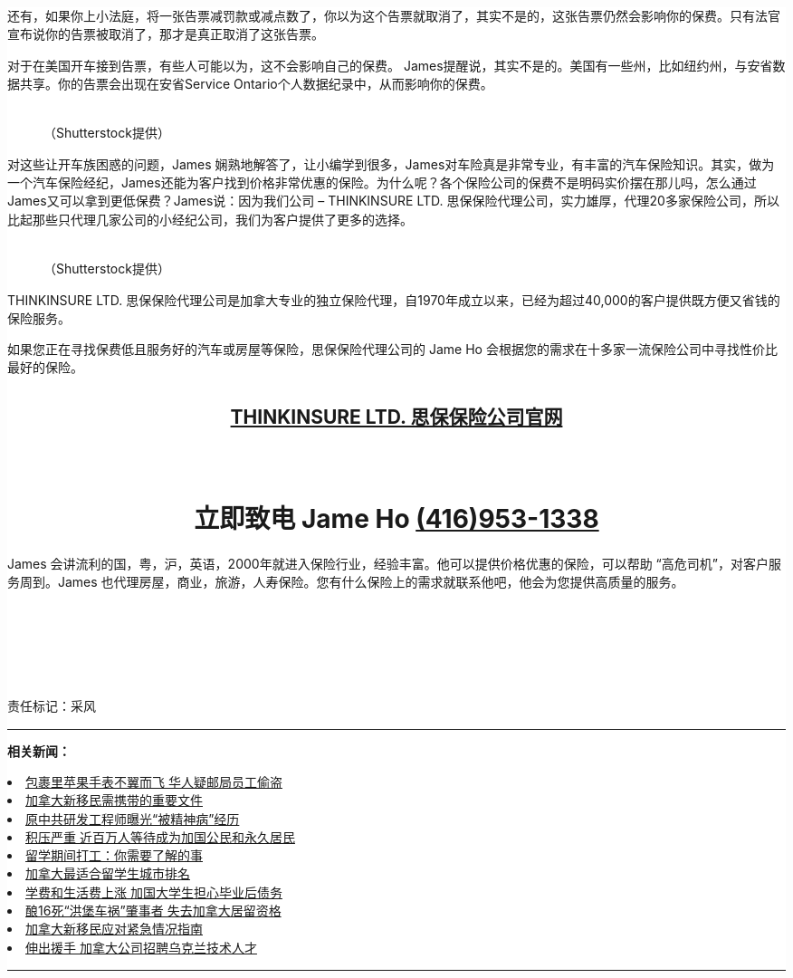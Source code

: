 <p>还有，如果你上小法庭，将一张告票减罚款或减点数了，你以为这个告票就取消了，其实不是的，这张告票仍然会影响你的保费。只有法官宣布说你的告票被取消了，那才是真正取消了这张告票。</p>
<p>对于在美国开车接到告票，有些人可能以为，这不会影响自己的保费。 James提醒说，其实不是的。美国有一些州，比如纽约州，与安省数据共享。你的告票会出现在安省Service Ontario个人数据纪录中，从而影响你的保费。</p>
<figure id="attachment_10994807" aria-describedby="caption-attachment-10994807" style="width: 570px" class="wp-caption aligncenter"><a target="_blank" href="https://i.epochtimes.com/assets/uploads/2019/01/6-3.jpg"><img class="wp-image-10994807" src="https://i.epochtimes.com/assets/uploads/2019/01/6-3.jpg" alt="" width="570" b="380" /></a><figcaption id="caption-attachment-10994807" class="wp-caption-text">（Shutterstock提供）</figcaption></figure>
<p>对这些让开车族困惑的问题，James 娴熟地解答了，让小编学到很多，James对车险真是非常专业，有丰富的<ahref="https://github.com/imabdi3119/djy/blob/master/gb/tag/%E6%B1%BD%E8%BD%A6%E4%BF%9D%E9%99%A9.md#1">汽车保险</a>知识。其实，做为一个汽车保险经纪，James还能为客户找到价格非常优惠的保险。为什么呢？各个保险公司的保费不是明码实价摆在那儿吗，怎么通过James又可以拿到更低保费？James说：因为我们公司 &#8211; THINKINSURE LTD. <ahref="https://github.com/imabdi3119/djy/blob/master/gb/tag/%E6%80%9D%E4%BF%9D%E4%BF%9D%E9%99%A9.md#1">思保保险</a>代理公司，实力雄厚，代理20多家保险公司，所以比起那些只代理几家公司的小经纪公司，我们为客户提供了更多的选择。</p>
<figure id="attachment_10992434" aria-describedby="caption-attachment-10992434" style="width: 551px" class="wp-caption aligncenter"><a target="_blank" href="https://i.epochtimes.com/assets/uploads/2019/01/4-8.jpg"><img class="wp-image-10992434" src="https://i.epochtimes.com/assets/uploads/2019/01/4-8.jpg" alt="" width="551" b="364" /></a><figcaption id="caption-attachment-10992434" class="wp-caption-text">（Shutterstock提供）</figcaption></figure>
<p>THINKINSURE LTD. <ahref="https://github.com/imabdi3119/djy/blob/master/gb/tag/%E6%80%9D%E4%BF%9D%E4%BF%9D%E9%99%A9.md#1">思保保险</a>代理公司是加拿大专业的独立保险代理，自1970年成立以来，已经为超过40,000的客户提供既方便又省钱的保险服务。</p>
<p>如果您正在寻找保费低且服务好的汽车或房屋等保险，思保保险代理公司的 Jame Ho 会根据您的需求在十多家一流保险公司中寻找性价比最好的保险。</p>
<h2 style="text-align: center;"><a class="button alert radius" href="http://bit.ly/2IC3Kqp">THINKINSURE LTD. 思保保险公司官网</a></h2>
<p>&nbsp;</p>
<h1 style="text-align: center;"><strong>立即致电 Jame Ho <a class="button success round" href="tel:+1(647)360-8588">(416)953-1338</a></strong></h1>
<p>James 会讲流利的国，粤，沪，英语，2000年就进入保险行业，经验丰富。他可以提供价格优惠的保险，可以帮助 “高危司机”，对客户服务周到。James 也代理房屋，商业，旅游，人寿保险。您有什么保险上的需求就联系他吧，他会为您提供高质量的服务。</p>
<p><ahref="https://i.epochtimes.com/assets/uploads/2019/03/Google-display-AD-Template-04.jpg"><img class="aligncenter wp-image-11089218" src="https://i.epochtimes.com/assets/uploads/2019/03/Google-display-AD-Template-04.jpg" alt="" width="544" b="545" /></a></p>
<p>&nbsp;</p>
<p>&nbsp;</p>
<p>责任标记：采风</p>

<hr>


<strong>相关新闻：</strong>
<li><a href="https://github.com/imabdi3119/djy/blob/master/gb/22/4/12/n13709474.md#1">包裹里苹果手表不翼而飞 华人疑邮局员工偷盗</a></li>
<li><a href="https://github.com/imabdi3119/djy/blob/master/gb/22/2/24/n13602771.md#1">加拿大新移民需携带的重要文件</a></li>
<li><a href="https://github.com/imabdi3119/djy/blob/master/gb/22/3/27/n13676773.md#1">原中共研发工程师曝光“被精神病”经历</a></li>
<li><a href="https://github.com/imabdi3119/djy/blob/master/gb/22/3/21/n13663031.md#1">积压严重 近百万人等待成为加国公民和永久居民</a></li>
<li><a href="https://github.com/imabdi3119/djy/blob/master/gb/21/12/14/n13435523.md#1">留学期间打工：你需要了解的事</a></li>
<li><a href="https://github.com/imabdi3119/djy/blob/master/gb/22/3/15/n13648261.md#1">加拿大最适合留学生城市排名</a></li>
<li><a href="https://github.com/imabdi3119/djy/blob/master/gb/22/3/14/n13646083.md#1">学费和生活费上涨 加国大学生担心毕业后债务</a></li>
<li><a href="https://github.com/imabdi3119/djy/blob/master/gb/22/3/10/n13637141.md#1">酿16死“洪堡车祸”肇事者 失去加拿大居留资格</a></li>
<li><a href="https://github.com/imabdi3119/djy/blob/master/gb/21/12/14/n13435498.md#1">加拿大新移民应对紧急情况指南</a></li>
<li><a href="https://github.com/imabdi3119/djy/blob/master/gb/22/3/9/n13634608.md#1">伸出援手 加拿大公司招聘乌克兰技术人才</a></li>
<hr>
